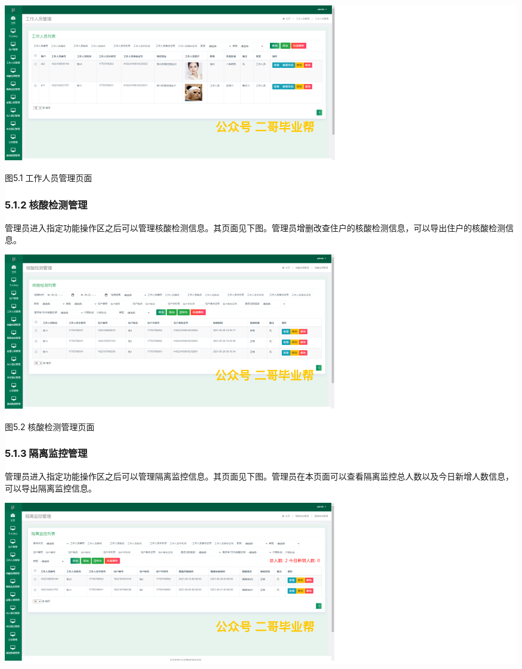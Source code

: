 ![](/images/0400ssm/ssm426/blog.016.png)

图5.1 工作人员管理页面
### 5.1.2 核酸检测管理
管理员进入指定功能操作区之后可以管理核酸检测信息。其页面见下图。管理员增删改查住户的核酸检测信息，可以导出住户的核酸检测信息。

![](/images/0400ssm/ssm426/blog.017.png)

图5.2 核酸检测管理页面
### 5.1.3 隔离监控管理
管理员进入指定功能操作区之后可以管理隔离监控信息。其页面见下图。管理员在本页面可以查看隔离监控总人数以及今日新增人数信息，可以导出隔离监控信息。

![](/images/0400ssm/ssm426/blog.018.png)
